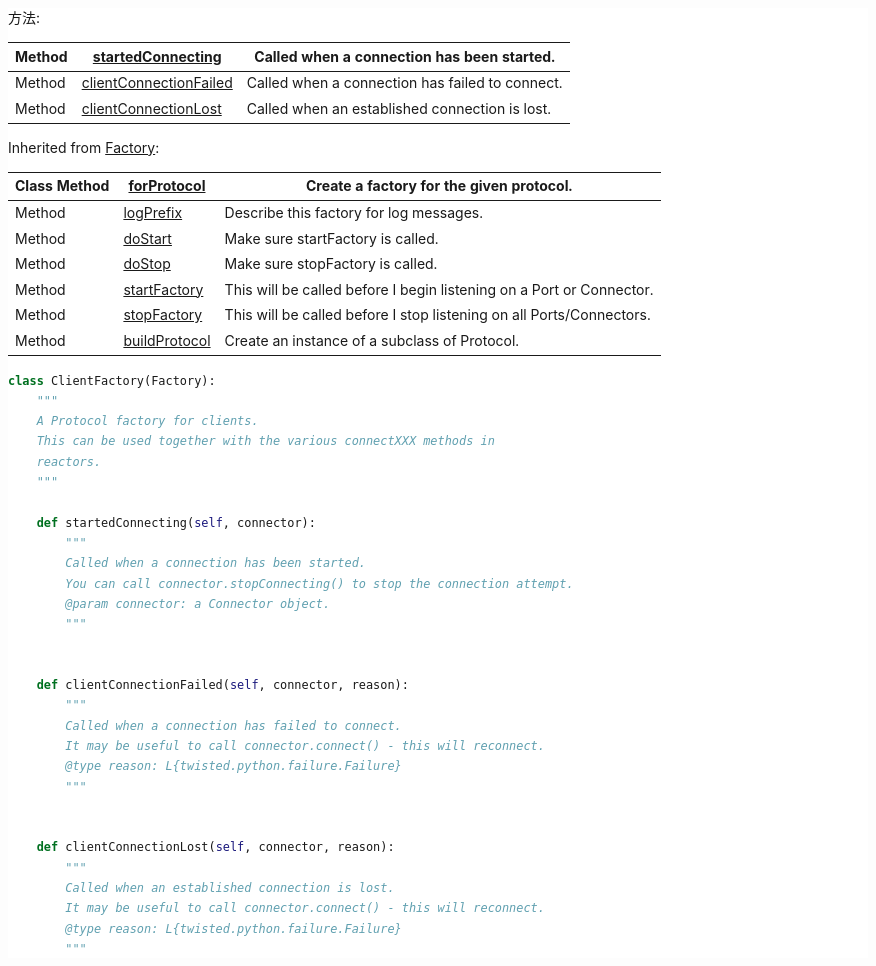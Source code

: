方法:

| Method | [startedConnecting](https://twistedmatrix.com/documents/19.10.0/api/twisted.internet.protocol.ClientFactory.html#startedConnecting) | Called when a connection has been started.      |
| ------ | ------------------------------------------------------------ | ----------------------------------------------- |
| Method | [clientConnectionFailed](https://twistedmatrix.com/documents/19.10.0/api/twisted.internet.protocol.ClientFactory.html#clientConnectionFailed) | Called when a connection has failed to connect. |
| Method | [clientConnectionLost](https://twistedmatrix.com/documents/19.10.0/api/twisted.internet.protocol.ClientFactory.html#clientConnectionLost) | Called when an established connection is lost.  |

Inherited from [Factory](https://twistedmatrix.com/documents/19.10.0/api/twisted.internet.protocol.Factory.html):

| Class Method | [forProtocol](https://twistedmatrix.com/documents/19.10.0/api/twisted.internet.protocol.Factory.html#forProtocol) | Create a factory for the given protocol.                     |
| ------------ | ------------------------------------------------------------ | ------------------------------------------------------------ |
| Method       | [logPrefix](https://twistedmatrix.com/documents/19.10.0/api/twisted.internet.protocol.Factory.html#logPrefix) | Describe this factory for log messages.                      |
| Method       | [doStart](https://twistedmatrix.com/documents/19.10.0/api/twisted.internet.protocol.Factory.html#doStart) | Make sure startFactory is called.                            |
| Method       | [doStop](https://twistedmatrix.com/documents/19.10.0/api/twisted.internet.protocol.Factory.html#doStop) | Make sure stopFactory is called.                             |
| Method       | [startFactory](https://twistedmatrix.com/documents/19.10.0/api/twisted.internet.protocol.Factory.html#startFactory) | This will be called before I begin listening on a Port or Connector. |
| Method       | [stopFactory](https://twistedmatrix.com/documents/19.10.0/api/twisted.internet.protocol.Factory.html#stopFactory) | This will be called before I stop listening on all Ports/Connectors. |
| Method       | [buildProtocol](https://twistedmatrix.com/documents/19.10.0/api/twisted.internet.protocol.Factory.html#buildProtocol) | Create an instance of a subclass of Protocol.                |

```python
class ClientFactory(Factory):
    """
    A Protocol factory for clients.
    This can be used together with the various connectXXX methods in
    reactors.
    """

    def startedConnecting(self, connector):
        """
        Called when a connection has been started.
        You can call connector.stopConnecting() to stop the connection attempt.
        @param connector: a Connector object.
        """


    def clientConnectionFailed(self, connector, reason):
        """
        Called when a connection has failed to connect.
        It may be useful to call connector.connect() - this will reconnect.
        @type reason: L{twisted.python.failure.Failure}
        """


    def clientConnectionLost(self, connector, reason):
        """
        Called when an established connection is lost.
        It may be useful to call connector.connect() - this will reconnect.
        @type reason: L{twisted.python.failure.Failure}
        """
```
